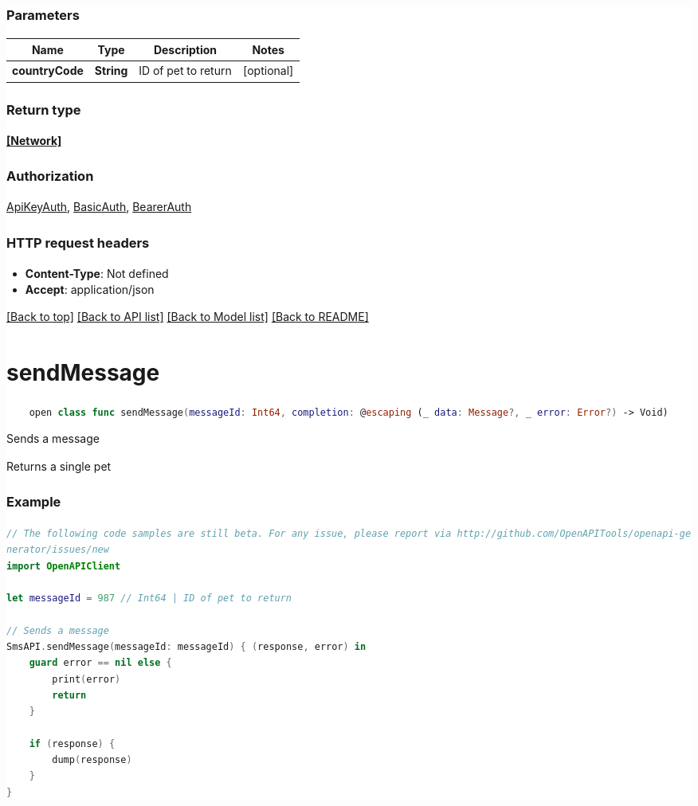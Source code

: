 ### Parameters

Name | Type | Description  | Notes
------------- | ------------- | ------------- | -------------
 **countryCode** | **String** | ID of pet to return | [optional] 

### Return type

[**[Network]**](Network.md)

### Authorization

[ApiKeyAuth](../README.md#ApiKeyAuth), [BasicAuth](../README.md#BasicAuth), [BearerAuth](../README.md#BearerAuth)

### HTTP request headers

 - **Content-Type**: Not defined
 - **Accept**: application/json

[[Back to top]](#) [[Back to API list]](../README.md#documentation-for-api-endpoints) [[Back to Model list]](../README.md#documentation-for-models) [[Back to README]](../README.md)

# **sendMessage**
```swift
    open class func sendMessage(messageId: Int64, completion: @escaping (_ data: Message?, _ error: Error?) -> Void)
```

Sends a message

Returns a single pet

### Example
```swift
// The following code samples are still beta. For any issue, please report via http://github.com/OpenAPITools/openapi-generator/issues/new
import OpenAPIClient

let messageId = 987 // Int64 | ID of pet to return

// Sends a message
SmsAPI.sendMessage(messageId: messageId) { (response, error) in
    guard error == nil else {
        print(error)
        return
    }

    if (response) {
        dump(response)
    }
}
```
